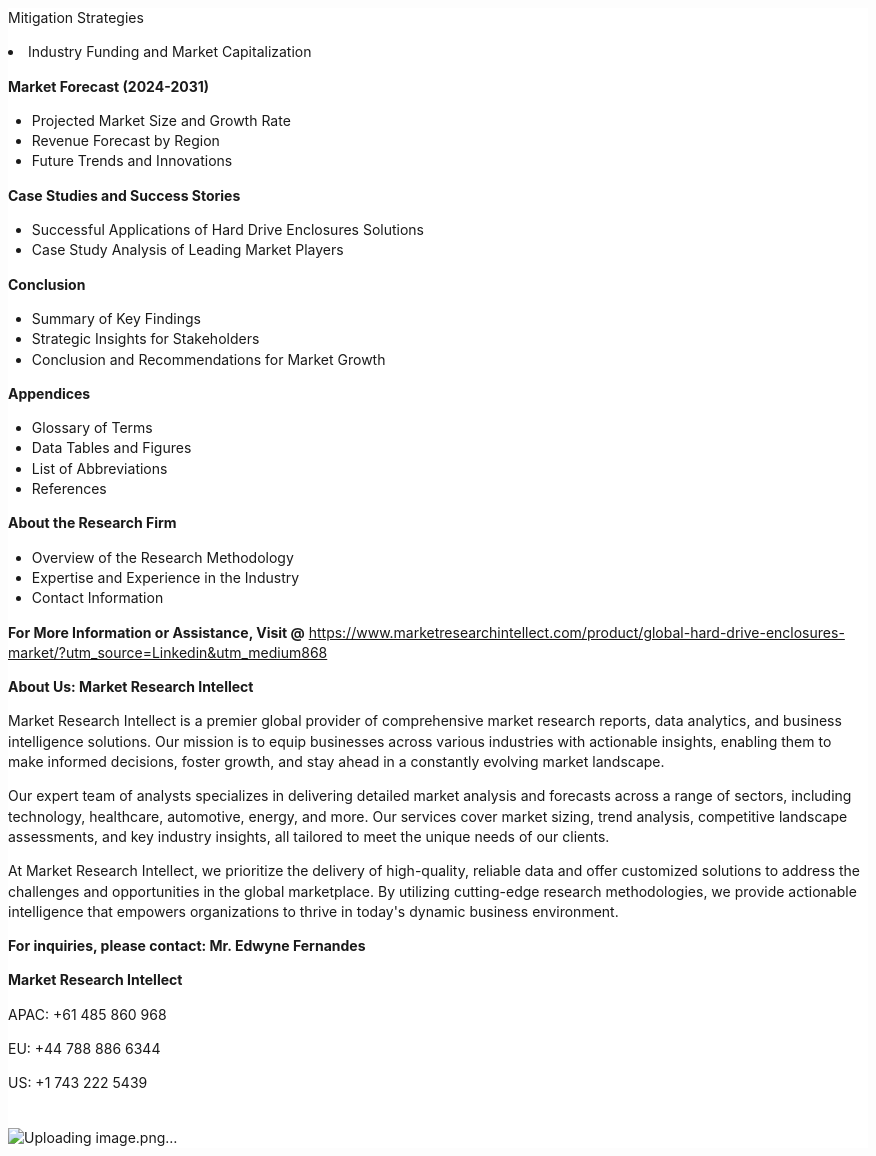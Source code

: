 Mitigation Strategies</li><li>Industry Funding and Market Capitalization</li></ul><p><strong>Market Forecast (2024-2031)</strong></p><ul><li>Projected Market Size and Growth Rate</li><li>Revenue Forecast by Region</li><li>Future Trends and Innovations</li></ul><p><strong>Case Studies and Success Stories</strong></p><ul><li>Successful Applications of Hard Drive Enclosures Solutions</li><li>Case Study Analysis of Leading Market Players</li></ul><p><strong>Conclusion</strong></p><ul><li>Summary of Key Findings</li><li>Strategic Insights for Stakeholders</li><li>Conclusion and Recommendations for Market Growth</li></ul><p><strong>Appendices</strong></p><ul><li>Glossary of Terms</li><li>Data Tables and Figures</li><li>List of Abbreviations</li><li>References</li></ul><p><strong>About the Research Firm</strong></p><ul><li>Overview of the Research Methodology</li><li>Expertise and Experience in the Industry</li><li>Contact Information</li></ul></div><div class="article-main__content" data-test-id="publishing-text-block"><p><span class="font-[700]"><strong>For More Information or Assistance, Visit @</strong>&nbsp;<a href="https://www.marketresearchintellect.com/product/global-hard-drive-enclosures-market/?utm_source=Linkedin&utm_medium868">https://www.marketresearchintellect.com/product/global-hard-drive-enclosures-market/?utm_source=Linkedin&utm_medium868</a></span></p><p><strong>About Us: Market Research Intellect</strong></p><p>Market Research Intellect is a premier global provider of comprehensive market research reports, data analytics, and business intelligence solutions. Our mission is to equip businesses across various industries with actionable insights, enabling them to make informed decisions, foster growth, and stay ahead in a constantly evolving market landscape.</p><p>Our expert team of analysts specializes in delivering detailed market analysis and forecasts across a range of sectors, including technology, healthcare, automotive, energy, and more. Our services cover market sizing, trend analysis, competitive landscape assessments, and key industry insights, all tailored to meet the unique needs of our clients.</p><p>At Market Research Intellect, we prioritize the delivery of high-quality, reliable data and offer customized solutions to address the challenges and opportunities in the global marketplace. By utilizing cutting-edge research methodologies, we provide actionable intelligence that empowers organizations to thrive in today's dynamic business environment.</p><p><strong>For inquiries, please contact: Mr. Edwyne Fernandes</strong></p><p><strong>Market Research Intellect</strong></p><p>APAC: +61 485 860 968</p><p>EU: +44 788 886 6344</p><p>US: +1 743 222 5439</p></div><div class="article-main__content" data-test-id="publishing-text-block">&nbsp;</div>
![Uploading image.png…]()
